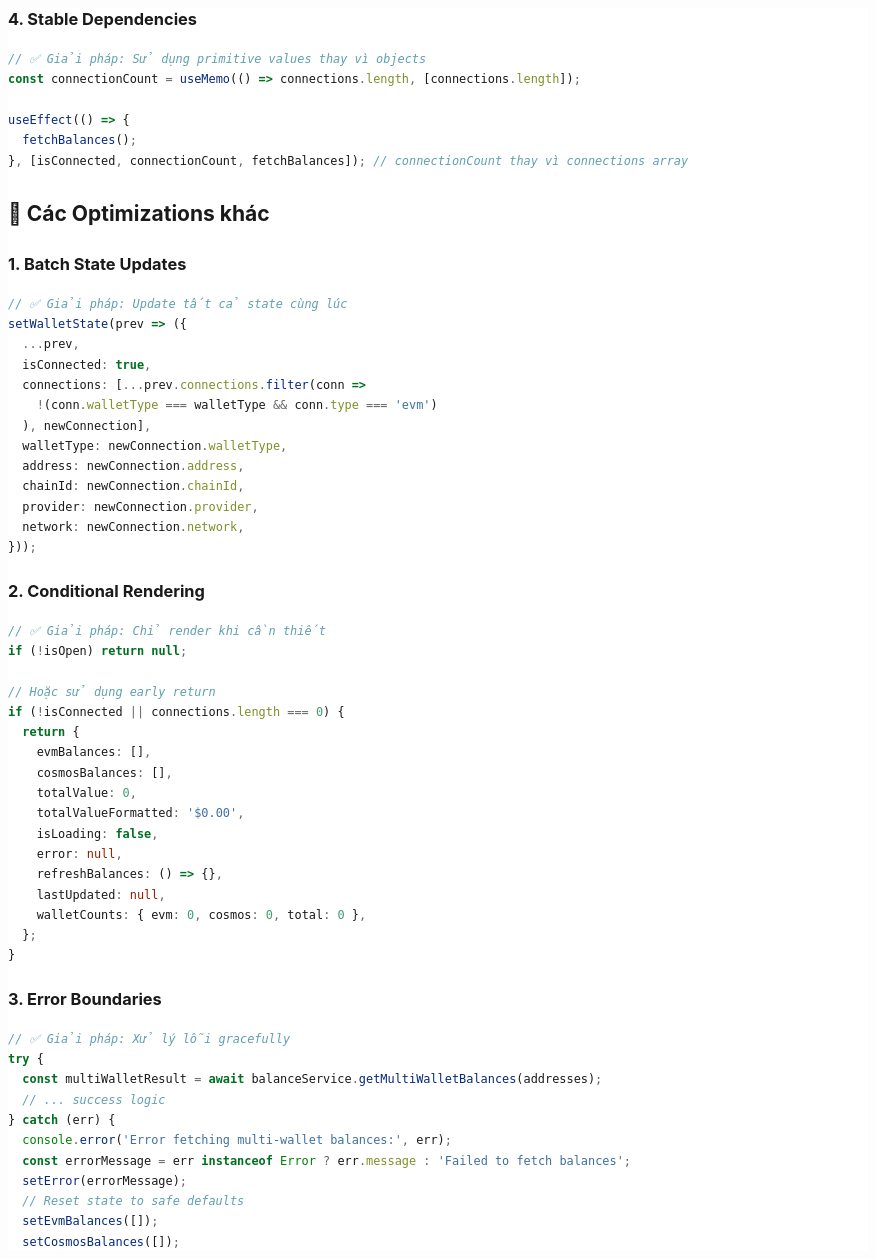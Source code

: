 ### 4. **Stable Dependencies**
```typescript
// ✅ Giải pháp: Sử dụng primitive values thay vì objects
const connectionCount = useMemo(() => connections.length, [connections.length]);

useEffect(() => {
  fetchBalances();
}, [isConnected, connectionCount, fetchBalances]); // connectionCount thay vì connections array
```

## 🔧 Các Optimizations khác

### 1. **Batch State Updates**
```typescript
// ✅ Giải pháp: Update tất cả state cùng lúc
setWalletState(prev => ({
  ...prev,
  isConnected: true,
  connections: [...prev.connections.filter(conn =>
    !(conn.walletType === walletType && conn.type === 'evm')
  ), newConnection],
  walletType: newConnection.walletType,
  address: newConnection.address,
  chainId: newConnection.chainId,
  provider: newConnection.provider,
  network: newConnection.network,
}));
```

### 2. **Conditional Rendering**
```typescript
// ✅ Giải pháp: Chỉ render khi cần thiết
if (!isOpen) return null;

// Hoặc sử dụng early return
if (!isConnected || connections.length === 0) {
  return {
    evmBalances: [],
    cosmosBalances: [],
    totalValue: 0,
    totalValueFormatted: '$0.00',
    isLoading: false,
    error: null,
    refreshBalances: () => {},
    lastUpdated: null,
    walletCounts: { evm: 0, cosmos: 0, total: 0 },
  };
}
```

### 3. **Error Boundaries**
```typescript
// ✅ Giải pháp: Xử lý lỗi gracefully
try {
  const multiWalletResult = await balanceService.getMultiWalletBalances(addresses);
  // ... success logic
} catch (err) {
  console.error('Error fetching multi-wallet balances:', err);
  const errorMessage = err instanceof Error ? err.message : 'Failed to fetch balances';
  setError(errorMessage);
  // Reset state to safe defaults
  setEvmBalances([]);
  setCosmosBalances([]);
```